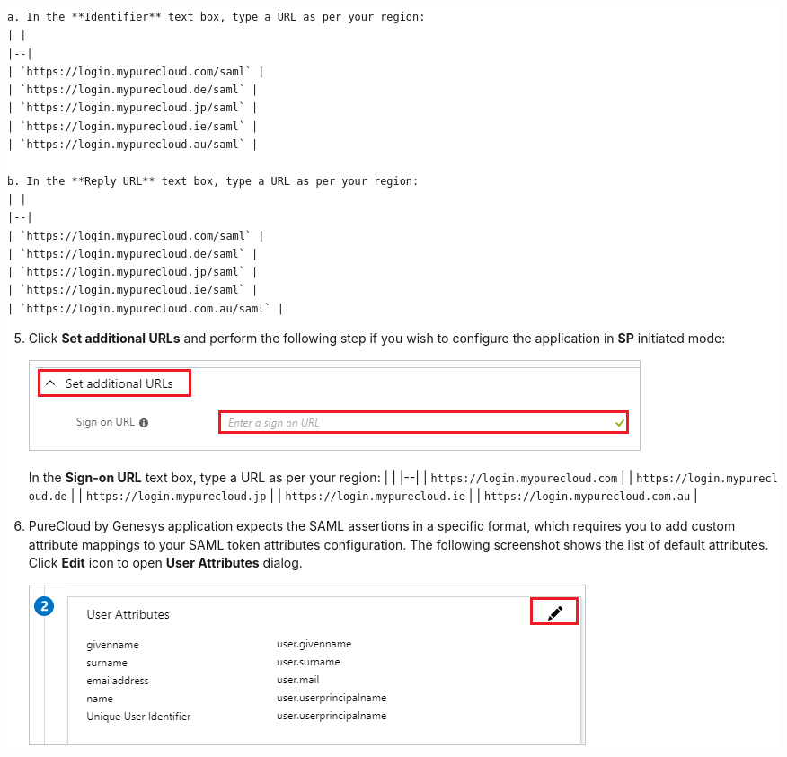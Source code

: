     a. In the **Identifier** text box, type a URL as per your region:
	| |
	|--|
	| `https://login.mypurecloud.com/saml` |
	| `https://login.mypurecloud.de/saml` |
	| `https://login.mypurecloud.jp/saml` |
	| `https://login.mypurecloud.ie/saml` |
	| `https://login.mypurecloud.au/saml` |

    b. In the **Reply URL** text box, type a URL as per your region:
	| |
	|--|
    | `https://login.mypurecloud.com/saml` |
	| `https://login.mypurecloud.de/saml` |
	| `https://login.mypurecloud.jp/saml` |
	| `https://login.mypurecloud.ie/saml` |
	| `https://login.mypurecloud.com.au/saml` |

5. Click **Set additional URLs** and perform the following step if you wish to configure the application in **SP** initiated mode:

    ![PureCloud by Genesys Domain and URLs single sign-on information](common/metadata-upload-additional-signon.png)

    In the **Sign-on URL** text box, type a URL as per your region:
	| |
	|--|
	| `https://login.mypurecloud.com` |
	| `https://login.mypurecloud.de` |
	| `https://login.mypurecloud.jp` |
	| `https://login.mypurecloud.ie` |
	| `https://login.mypurecloud.com.au` |

6. PureCloud by Genesys application expects the SAML assertions in a specific format, which requires you to add custom attribute mappings to your SAML token attributes configuration. The following screenshot shows the list of default attributes. Click **Edit** icon to open **User Attributes** dialog.

	![image](common/edit-attribute.png)
